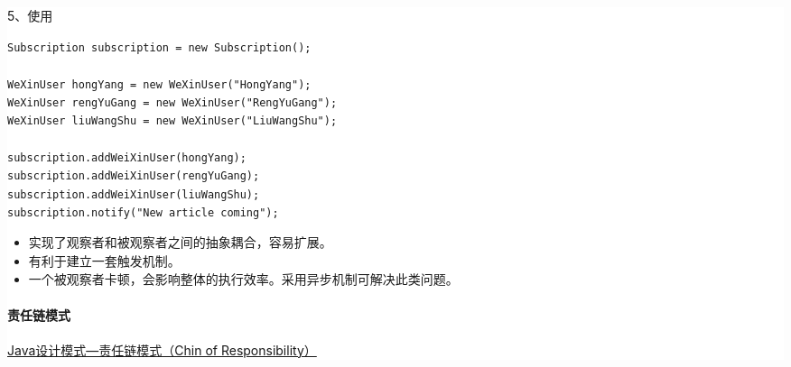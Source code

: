 5、使用

    Subscription subscription = new Subscription();
    
    WeXinUser hongYang = new WeXinUser("HongYang");
    WeXinUser rengYuGang = new WeXinUser("RengYuGang");
    WeXinUser liuWangShu = new WeXinUser("LiuWangShu");
    
    subscription.addWeiXinUser(hongYang);
    subscription.addWeiXinUser(rengYuGang);
    subscription.addWeiXinUser(liuWangShu);
    subscription.notify("New article coming");
    

- 实现了观察者和被观察者之间的抽象耦合，容易扩展。
- 有利于建立一套触发机制。
- 一个被观察者卡顿，会影响整体的执行效率。采用异步机制可解决此类问题。


#### 责任链模式

[Java设计模式—责任链模式（Chin of Responsibility）](https://blog.csdn.net/m0_67840539/article/details/131172348)
